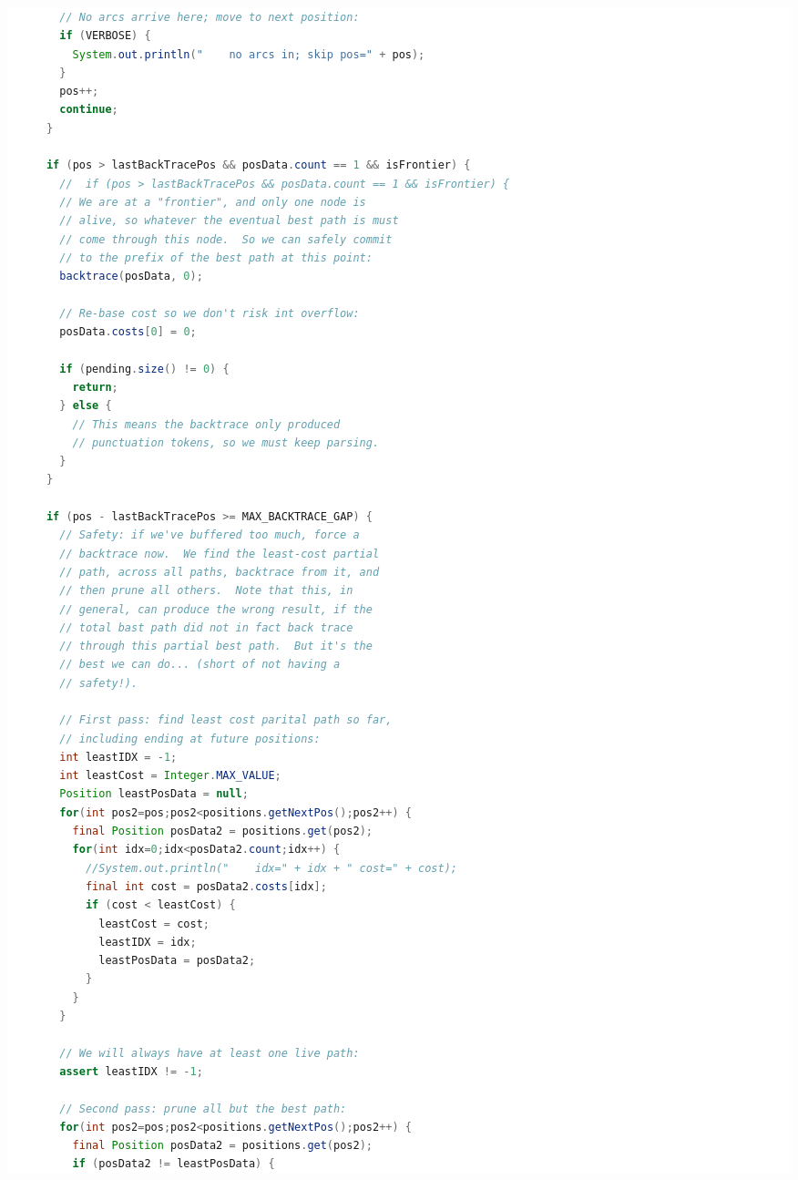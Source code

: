 ```java
        // No arcs arrive here; move to next position:
        if (VERBOSE) {
          System.out.println("    no arcs in; skip pos=" + pos);
        }
        pos++;
        continue;
      }

      if (pos > lastBackTracePos && posData.count == 1 && isFrontier) {
        //  if (pos > lastBackTracePos && posData.count == 1 && isFrontier) {
        // We are at a "frontier", and only one node is
        // alive, so whatever the eventual best path is must
        // come through this node.  So we can safely commit
        // to the prefix of the best path at this point:
        backtrace(posData, 0);

        // Re-base cost so we don't risk int overflow:
        posData.costs[0] = 0;

        if (pending.size() != 0) {
          return;
        } else {
          // This means the backtrace only produced
          // punctuation tokens, so we must keep parsing.
        }
      }

      if (pos - lastBackTracePos >= MAX_BACKTRACE_GAP) {
        // Safety: if we've buffered too much, force a
        // backtrace now.  We find the least-cost partial
        // path, across all paths, backtrace from it, and
        // then prune all others.  Note that this, in
        // general, can produce the wrong result, if the
        // total bast path did not in fact back trace
        // through this partial best path.  But it's the
        // best we can do... (short of not having a
        // safety!).

        // First pass: find least cost parital path so far,
        // including ending at future positions:
        int leastIDX = -1;
        int leastCost = Integer.MAX_VALUE;
        Position leastPosData = null;
        for(int pos2=pos;pos2<positions.getNextPos();pos2++) {
          final Position posData2 = positions.get(pos2);
          for(int idx=0;idx<posData2.count;idx++) {
            //System.out.println("    idx=" + idx + " cost=" + cost);
            final int cost = posData2.costs[idx];
            if (cost < leastCost) {
              leastCost = cost;
              leastIDX = idx;
              leastPosData = posData2;
            }
          }
        }

        // We will always have at least one live path:
        assert leastIDX != -1;

        // Second pass: prune all but the best path:
        for(int pos2=pos;pos2<positions.getNextPos();pos2++) {
          final Position posData2 = positions.get(pos2);
          if (posData2 != leastPosData) {
```
